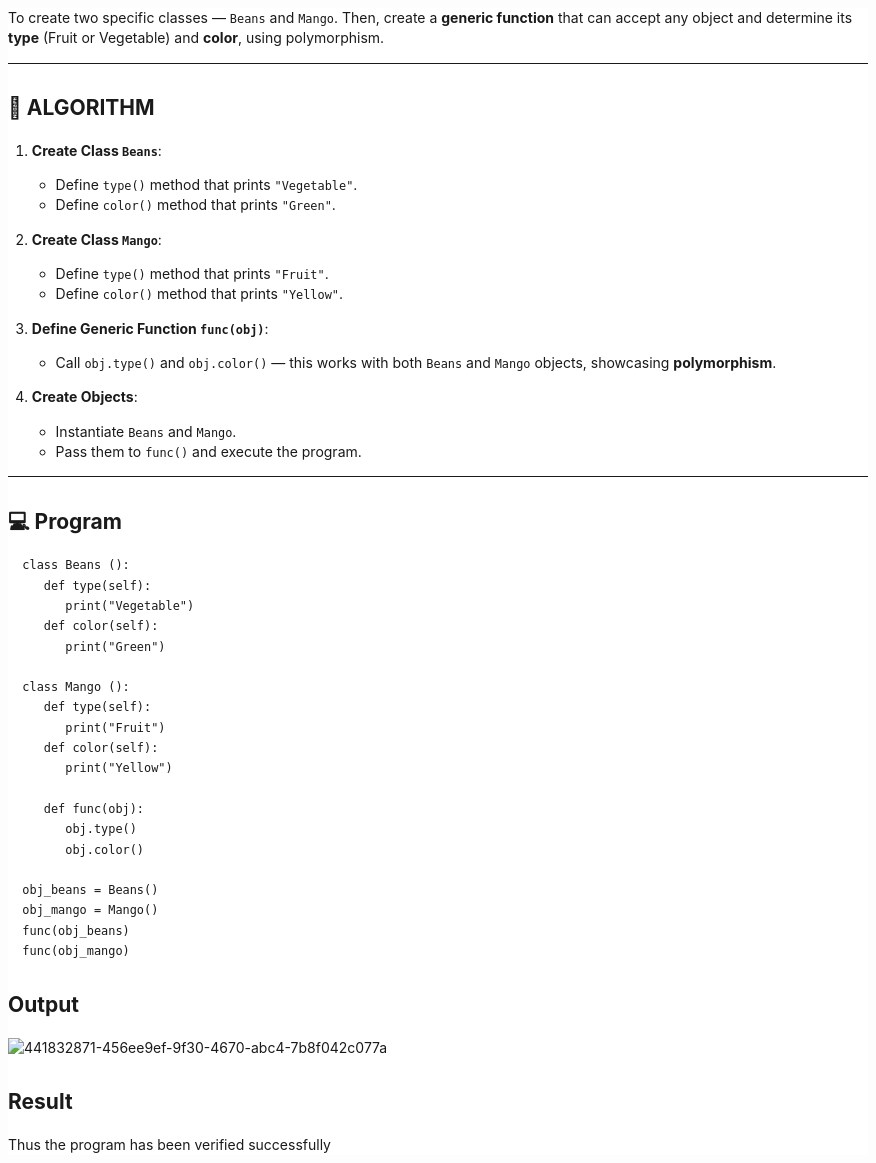 To create two specific classes — `Beans` and `Mango`. Then, create a **generic function** that can accept any object and determine its **type** (Fruit or Vegetable) and **color**, using polymorphism.

---

## 🧠 ALGORITHM

1. **Create Class `Beans`**:
   - Define `type()` method that prints `"Vegetable"`.
   - Define `color()` method that prints `"Green"`.

2. **Create Class `Mango`**:
   - Define `type()` method that prints `"Fruit"`.
   - Define `color()` method that prints `"Yellow"`.

3. **Define Generic Function `func(obj)`**:
   - Call `obj.type()` and `obj.color()` — this works with both `Beans` and `Mango` objects, showcasing **polymorphism**.

4. **Create Objects**:
   - Instantiate `Beans` and `Mango`.
   - Pass them to `func()` and execute the program.

---

## 💻 Program
```
  class Beans ():
     def type(self):
        print("Vegetable")
     def color(self):
        print("Green")

  class Mango ():
     def type(self):
        print("Fruit")
     def color(self):
        print("Yellow")

     def func(obj):
        obj.type()
        obj.color()

  obj_beans = Beans()
  obj_mango = Mango()
  func(obj_beans)
  func(obj_mango)
```
## Output
![441832871-456ee9ef-9f30-4670-abc4-7b8f042c077a](https://github.com/user-attachments/assets/8415e42e-64a9-4ecb-8608-db02f4e49217)

## Result
Thus the program has been verified successfully
